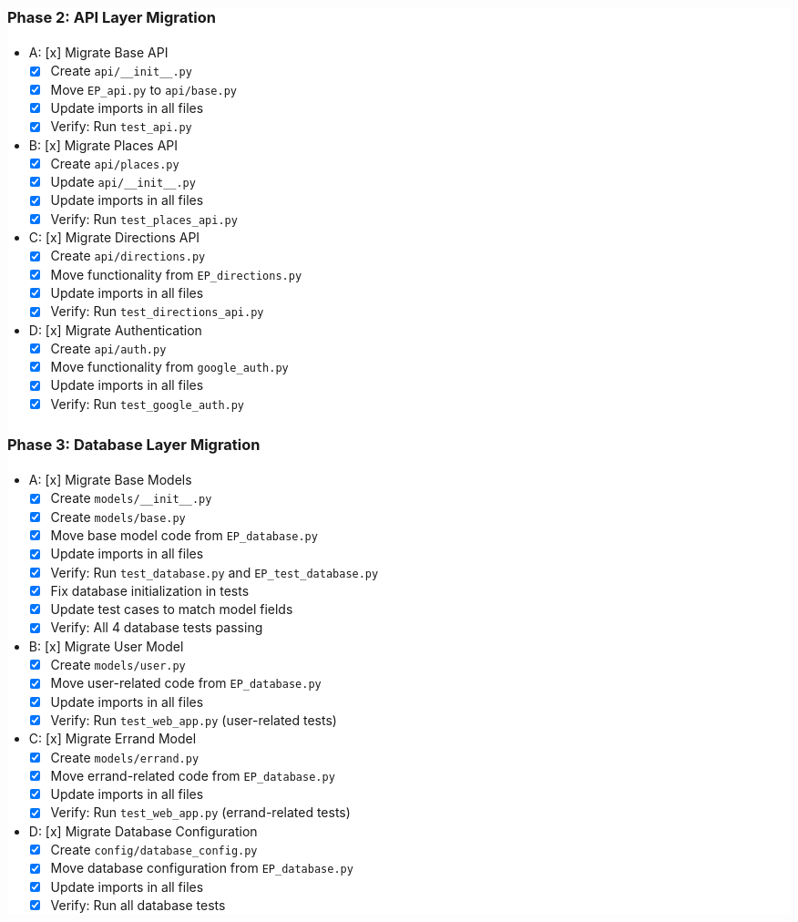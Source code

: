 ### Phase 2: API Layer Migration
- A: [x] Migrate Base API
  - [x] Create `api/__init__.py`
  - [x] Move `EP_api.py` to `api/base.py`
  - [x] Update imports in all files
  - [x] Verify: Run `test_api.py` 

- B: [x] Migrate Places API
  - [x] Create `api/places.py`
  - [x] Update `api/__init__.py`
  - [x] Update imports in all files
  - [x] Verify: Run `test_places_api.py`

- C: [x] Migrate Directions API
  - [x] Create `api/directions.py`
  - [x] Move functionality from `EP_directions.py`
  - [x] Update imports in all files
  - [x] Verify: Run `test_directions_api.py`

- D: [x] Migrate Authentication
  - [x] Create `api/auth.py`
  - [x] Move functionality from `google_auth.py`
  - [x] Update imports in all files
  - [x] Verify: Run `test_google_auth.py`

### Phase 3: Database Layer Migration
- A: [x] Migrate Base Models
  - [x] Create `models/__init__.py`
  - [x] Create `models/base.py`
  - [x] Move base model code from `EP_database.py`
  - [x] Update imports in all files
  - [x] Verify: Run `test_database.py` and `EP_test_database.py`
  - [x] Fix database initialization in tests
  - [x] Update test cases to match model fields
  - [x] Verify: All 4 database tests passing

- B: [x] Migrate User Model
  - [x] Create `models/user.py`
  - [x] Move user-related code from `EP_database.py`
  - [x] Update imports in all files
  - [x] Verify: Run `test_web_app.py` (user-related tests)

- C: [x] Migrate Errand Model
  - [x] Create `models/errand.py`
  - [x] Move errand-related code from `EP_database.py`
  - [x] Update imports in all files
  - [x] Verify: Run `test_web_app.py` (errand-related tests)

- D: [x] Migrate Database Configuration
  - [x] Create `config/database_config.py`
  - [x] Move database configuration from `EP_database.py`
  - [x] Update imports in all files
  - [x] Verify: Run all database tests
